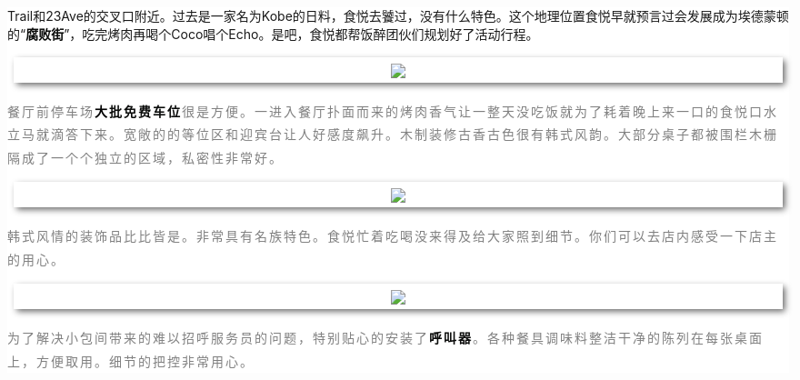 Trail和23Ave的交叉口附近。过去是一家名为Kobe的日料，食悦去饕过，没有什么特色。这个地理位置食悦早就预言过会发展成为埃德蒙顿的“<span style="color: rgb(10, 11, 10);box-sizing: border-box;"><strong style="box-sizing: border-box;">腐败街</strong></span>”，吃完烤肉再喝个Coco唱个Echo。是吧，食悦都帮饭醉团伙们规划好了活动行程。</p></section></section></section><section class="Powered-by-XIUMI V5" style="box-sizing: border-box;" powered-by="xiumi.us"><section class="" style="text-align: center;margin-top: 0.5em;margin-bottom: 0.5em;padding-left: 0.5em;padding-right: 0.5em;box-sizing: border-box;"><section class="" style="box-sizing: border-box;width: 100%;border-width: 4px;border-style: solid;border-color: white;box-shadow: rgb(102, 102, 102) 0.2em 0.2em 0.5em;display: inline-block;height: auto !important;overflow: hidden !important;"><img data-ratio="0.9580537" data-src="https://mmbiz.qpic.cn/mmbiz_jpg/XA8n2XaESnTmicQ66UtloHdPmFsBJAicwYnWnLIXJKE1zic3XicX6aLWvibIfMzTOAgURicv2HoKNtI4kunksJA40BOQ/640?wx_fmt=jpeg" data-type="jpeg" data-w="596" style="vertical-align: middle;box-sizing: border-box;" src="./images/image_22.jpg"></section></section></section><section class="Powered-by-XIUMI V5" style="box-sizing: border-box;" powered-by="xiumi.us"><section class="" style="box-sizing: border-box;"><section class="" style="font-size: 14px;color: rgba(62, 62, 62, 0.66);letter-spacing: 2px;line-height: 1.8;box-sizing: border-box;"><p style="box-sizing: border-box;">餐厅前停车场<span style="color: rgb(0, 0, 0);"><strong style="box-sizing: border-box;">大</strong></span><strong style="box-sizing: border-box;"><span style="color: rgb(10, 11, 10);box-sizing: border-box;">批免费车位</span></strong>很是方便。一进入餐厅扑面而来的烤肉香气让一整天没吃饭就为了耗着晚上来一口的食悦口水立马就滴答下来。宽敞的的等位区和迎宾台让人好感度飙升。木制装修古香古色很有韩式风韵。大部分桌子都被围栏木栅隔成了一个个独立的区域，私密性非常好。</p></section></section></section><section class="Powered-by-XIUMI V5" style="box-sizing: border-box;" powered-by="xiumi.us"><section class="" style="text-align: center;margin-top: 0.5em;margin-bottom: 0.5em;padding-left: 0.5em;padding-right: 0.5em;box-sizing: border-box;"><section class="" style="box-sizing: border-box;width: 100%;border-width: 4px;border-style: solid;border-color: white;box-shadow: rgb(102, 102, 102) 0.2em 0.2em 0.5em;display: inline-block;height: auto !important;overflow: hidden !important;"><img data-ratio="0.75" data-src="https://mmbiz.qpic.cn/mmbiz_jpg/XA8n2XaESnTmicQ66UtloHdPmFsBJAicwYO2pYBibYqXxiasK1Uh5VVIbfU1VpOzvM6Kwiblt86nFdicsmvqHwaw3GpA/640?wx_fmt=jpeg" data-type="jpeg" data-w="640" style="vertical-align: middle;box-sizing: border-box;" src="./images/image_23.jpg"></section></section></section><section class="Powered-by-XIUMI V5" style="box-sizing: border-box;" powered-by="xiumi.us"><section class="" style="box-sizing: border-box;"><section class="" style="font-size: 14px;color: rgba(62, 62, 62, 0.66);letter-spacing: 2px;line-height: 1.8;box-sizing: border-box;"><p style="box-sizing: border-box;">韩式风情的装饰品比比皆是。非常具有名族特色。食悦忙着吃喝没来得及给大家照到细节。你们可以去店内感受一下店主的用心。</p></section></section></section><section class="Powered-by-XIUMI V5" style="box-sizing: border-box;" powered-by="xiumi.us"><section class="" style="text-align: center;margin-top: 0.5em;margin-bottom: 0.5em;padding-left: 0.5em;padding-right: 0.5em;box-sizing: border-box;"><section class="" style="box-sizing: border-box;width: 100%;border-width: 4px;border-style: solid;border-color: white;box-shadow: rgb(102, 102, 102) 0.2em 0.2em 0.5em;display: inline-block;height: auto !important;overflow: hidden !important;"><img data-ratio="0.75" data-src="https://mmbiz.qpic.cn/mmbiz_jpg/XA8n2XaESnTmicQ66UtloHdPmFsBJAicwYoHE7XS2Gwh19VPzJg0p6eQnc7QqH1HRfOk5n2t1zSa9lw3ibOD61OEw/640?wx_fmt=jpeg" data-type="jpeg" data-w="640" style="vertical-align: middle;box-sizing: border-box;" src="./images/image_24.jpg"></section></section></section><section class="Powered-by-XIUMI V5" style="box-sizing: border-box;" powered-by="xiumi.us"><section class="" style="box-sizing: border-box;"><section class="" style="font-size: 14px;color: rgba(62, 62, 62, 0.66);letter-spacing: 2px;line-height: 1.8;box-sizing: border-box;"><p style="box-sizing: border-box;">为了解决小包间带来的难以招呼服务员的问题，特别贴心的安装了<span style="color: rgb(10, 11, 10);box-sizing: border-box;"><strong style="box-sizing: border-box;">呼叫器</strong></span>。各种餐具调味料整洁干净的陈列在每张桌面上，方便取用。细节的把控非常用心。